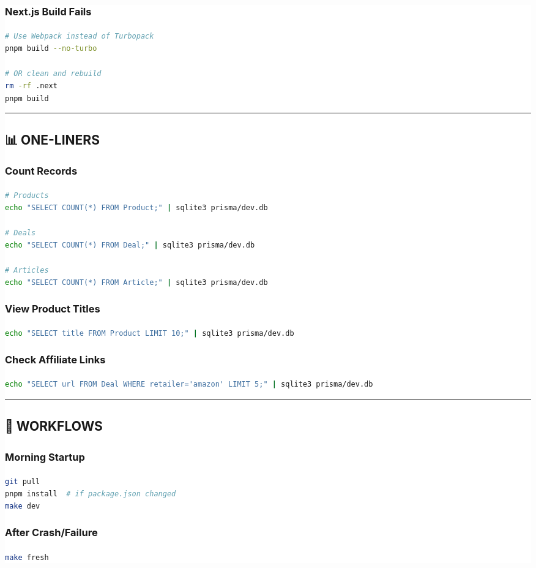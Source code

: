 ### Next.js Build Fails
```bash
# Use Webpack instead of Turbopack
pnpm build --no-turbo

# OR clean and rebuild
rm -rf .next
pnpm build
```

---

## 📊 ONE-LINERS

### Count Records
```bash
# Products
echo "SELECT COUNT(*) FROM Product;" | sqlite3 prisma/dev.db

# Deals
echo "SELECT COUNT(*) FROM Deal;" | sqlite3 prisma/dev.db

# Articles
echo "SELECT COUNT(*) FROM Article;" | sqlite3 prisma/dev.db
```

### View Product Titles
```bash
echo "SELECT title FROM Product LIMIT 10;" | sqlite3 prisma/dev.db
```

### Check Affiliate Links
```bash
echo "SELECT url FROM Deal WHERE retailer='amazon' LIMIT 5;" | sqlite3 prisma/dev.db
```

---

## 🎯 WORKFLOWS

### Morning Startup
```bash
git pull
pnpm install  # if package.json changed
make dev
```

### After Crash/Failure
```bash
make fresh
```
